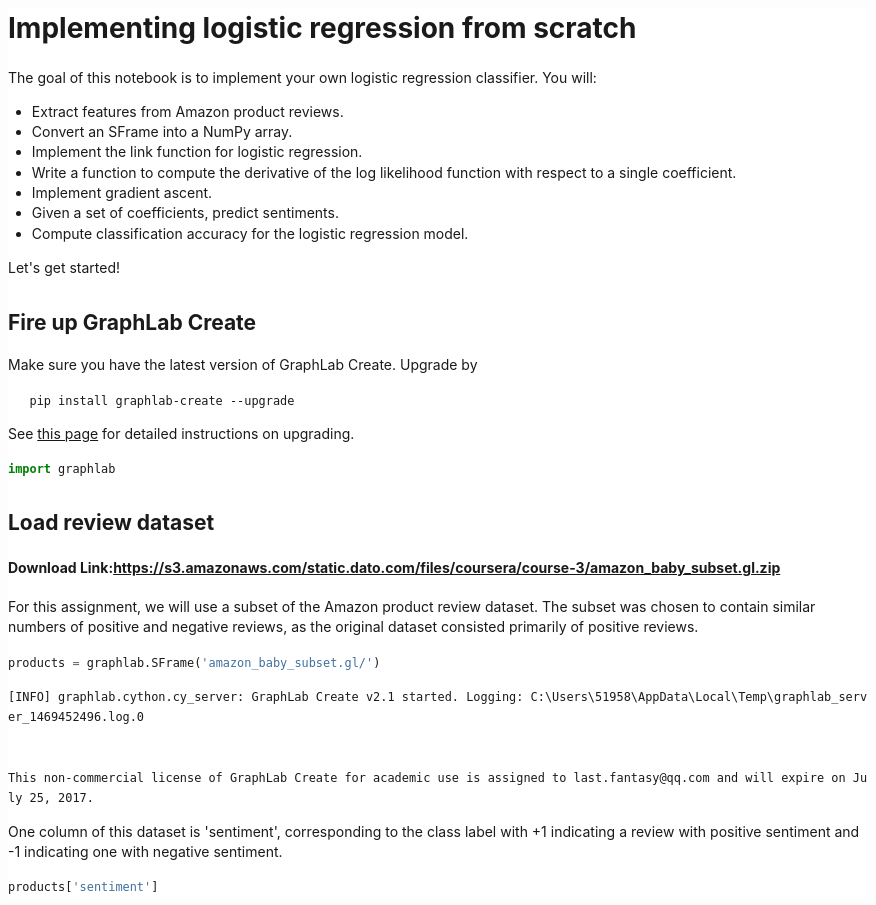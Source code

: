 
# Implementing logistic regression from scratch

The goal of this notebook is to implement your own logistic regression classifier. You will:

 * Extract features from Amazon product reviews.
 * Convert an SFrame into a NumPy array.
 * Implement the link function for logistic regression.
 * Write a function to compute the derivative of the log likelihood function with respect to a single coefficient.
 * Implement gradient ascent.
 * Given a set of coefficients, predict sentiments.
 * Compute classification accuracy for the logistic regression model.
 
Let's get started!
    
## Fire up GraphLab Create

Make sure you have the latest version of GraphLab Create. Upgrade by
```
   pip install graphlab-create --upgrade
```
See [this page](https://dato.com/download/) for detailed instructions on upgrading.


```python
import graphlab
```

## Load review dataset
#### Download Link:https://s3.amazonaws.com/static.dato.com/files/coursera/course-3/amazon_baby_subset.gl.zip

For this assignment, we will use a subset of the Amazon product review dataset. The subset was chosen to contain similar numbers of positive and negative reviews, as the original dataset consisted primarily of positive reviews.


```python
products = graphlab.SFrame('amazon_baby_subset.gl/')
```

    [INFO] graphlab.cython.cy_server: GraphLab Create v2.1 started. Logging: C:\Users\51958\AppData\Local\Temp\graphlab_server_1469452496.log.0
    

    This non-commercial license of GraphLab Create for academic use is assigned to last.fantasy@qq.com and will expire on July 25, 2017.
    

One column of this dataset is 'sentiment', corresponding to the class label with +1 indicating a review with positive sentiment and -1 indicating one with negative sentiment.


```python
products['sentiment']
```
